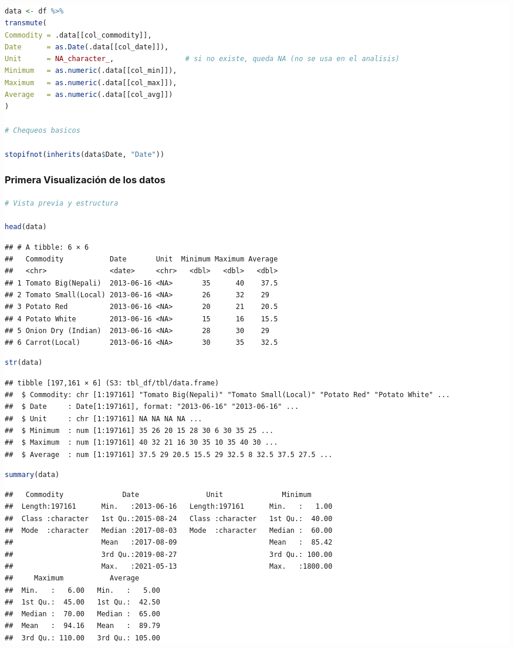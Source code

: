 ``` r
data <- df %>%
transmute(
Commodity = .data[[col_commodity]],
Date      = as.Date(.data[[col_date]]),
Unit      = NA_character_,                 # si no existe, queda NA (no se usa en el analisis)
Minimum   = as.numeric(.data[[col_min]]),
Maximum   = as.numeric(.data[[col_max]]),
Average   = as.numeric(.data[[col_avg]])
)

# Chequeos basicos

stopifnot(inherits(data$Date, "Date"))
```

### **Primera Visualización de los datos**

``` r
# Vista previa y estructura

head(data)
```

```
## # A tibble: 6 × 6
##   Commodity           Date       Unit  Minimum Maximum Average
##   <chr>               <date>     <chr>   <dbl>   <dbl>   <dbl>
## 1 Tomato Big(Nepali)  2013-06-16 <NA>       35      40    37.5
## 2 Tomato Small(Local) 2013-06-16 <NA>       26      32    29  
## 3 Potato Red          2013-06-16 <NA>       20      21    20.5
## 4 Potato White        2013-06-16 <NA>       15      16    15.5
## 5 Onion Dry (Indian)  2013-06-16 <NA>       28      30    29  
## 6 Carrot(Local)       2013-06-16 <NA>       30      35    32.5
```

``` r
str(data)
```

```
## tibble [197,161 × 6] (S3: tbl_df/tbl/data.frame)
##  $ Commodity: chr [1:197161] "Tomato Big(Nepali)" "Tomato Small(Local)" "Potato Red" "Potato White" ...
##  $ Date     : Date[1:197161], format: "2013-06-16" "2013-06-16" ...
##  $ Unit     : chr [1:197161] NA NA NA NA ...
##  $ Minimum  : num [1:197161] 35 26 20 15 28 30 6 30 35 25 ...
##  $ Maximum  : num [1:197161] 40 32 21 16 30 35 10 35 40 30 ...
##  $ Average  : num [1:197161] 37.5 29 20.5 15.5 29 32.5 8 32.5 37.5 27.5 ...
```

``` r
summary(data)
```

```
##   Commodity              Date                Unit              Minimum       
##  Length:197161      Min.   :2013-06-16   Length:197161      Min.   :   1.00  
##  Class :character   1st Qu.:2015-08-24   Class :character   1st Qu.:  40.00  
##  Mode  :character   Median :2017-08-03   Mode  :character   Median :  60.00  
##                     Mean   :2017-08-09                      Mean   :  85.42  
##                     3rd Qu.:2019-08-27                      3rd Qu.: 100.00  
##                     Max.   :2021-05-13                      Max.   :1800.00  
##     Maximum           Average       
##  Min.   :   6.00   Min.   :   5.00  
##  1st Qu.:  45.00   1st Qu.:  42.50  
##  Median :  70.00   Median :  65.00  
##  Mean   :  94.16   Mean   :  89.79  
##  3rd Qu.: 110.00   3rd Qu.: 105.00  
```